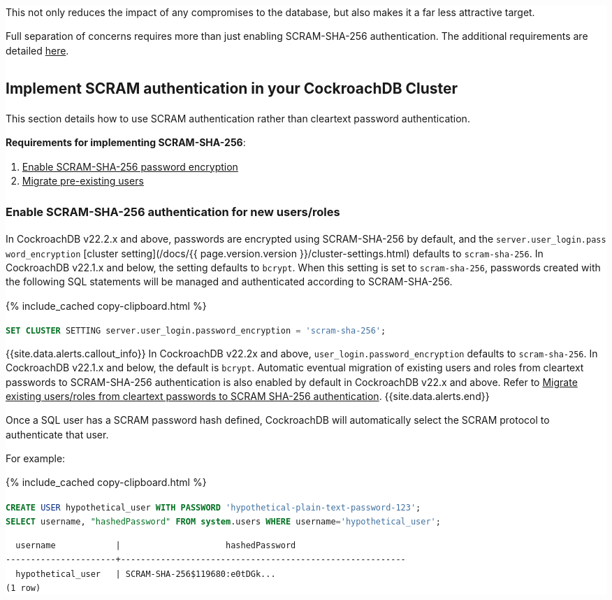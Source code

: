 This not only reduces the impact of any compromises to the database, but also makes it a far less attractive target.

Full separation of concerns requires more than just enabling SCRAM-SHA-256 authentication. The additional requirements are detailed [here](#implement-strict-isolation-of-cleartext-credentials).

## Implement SCRAM authentication in your CockroachDB Cluster

This section details how to use SCRAM authentication rather than cleartext password authentication.

**Requirements for implementing SCRAM-SHA-256**:

1. [Enable SCRAM-SHA-256 password encryption](#enable-scram-sha-256-authentication-for-new-users-roles)
1. [Migrate pre-existing users](#migrate-existing-users-roles-from-cleartext-passwords-to-scram-sha-256-authentication)

### Enable SCRAM-SHA-256 authentication for new users/roles

In CockroachDB v22.2.x and above, passwords are encrypted using SCRAM-SHA-256 by default, and the `server.user_login.password_encryption` [cluster setting](/docs/{{ page.version.version }}/cluster-settings.html) defaults to `scram-sha-256`. In CockroachDB v22.1.x and below, the setting defaults to `bcrypt`. When this setting is set to `scram-sha-256`, passwords created with the following SQL statements will be managed and authenticated according to SCRAM-SHA-256.

{% include_cached copy-clipboard.html %}
~~~sql
SET CLUSTER SETTING server.user_login.password_encryption = 'scram-sha-256';
~~~

{{site.data.alerts.callout_info}}
In CockroachDB v22.2x and above, `user_login.password_encryption` defaults to `scram-sha-256`. In CockroachDB v22.1.x and below, the default is `bcrypt`. Automatic eventual migration of existing users and roles from cleartext passwords to SCRAM-SHA-256 authentication is also enabled by default in CockroachDB v22.x and above. Refer to [Migrate existing users/roles from cleartext passwords to SCRAM SHA-256 authentication](#migrate-existing-users-roles-from-cleartext-passwords-to-scram-sha-256-authentication).
{{site.data.alerts.end}}

Once a SQL user has a SCRAM password hash defined, CockroachDB will automatically select the SCRAM protocol to authenticate that user.

For example:

{% include_cached copy-clipboard.html %}
~~~sql
CREATE USER hypothetical_user WITH PASSWORD 'hypothetical-plain-text-password-123';
SELECT username, "hashedPassword" FROM system.users WHERE username='hypothetical_user';
~~~
~~~
  username            |                     hashedPassword
----------------------+---------------------------------------------------------
  hypothetical_user   | SCRAM-SHA-256$119680:e0tDGk...
(1 row)
~~~
